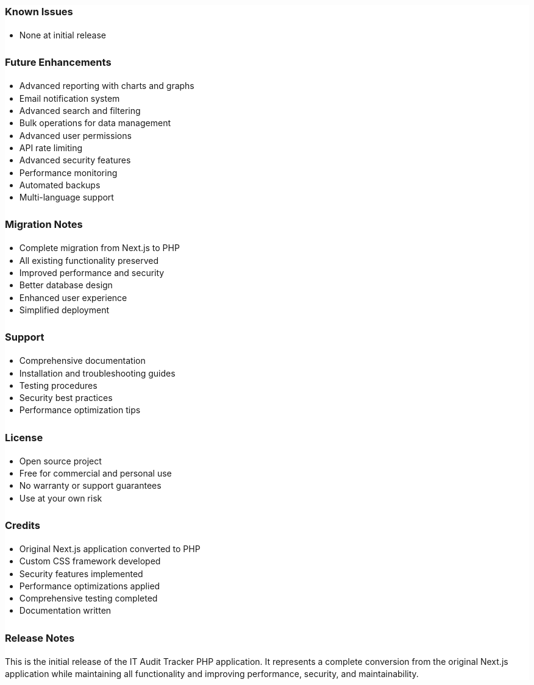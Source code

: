 ### Known Issues
- None at initial release

### Future Enhancements
- Advanced reporting with charts and graphs
- Email notification system
- Advanced search and filtering
- Bulk operations for data management
- Advanced user permissions
- API rate limiting
- Advanced security features
- Performance monitoring
- Automated backups
- Multi-language support

### Migration Notes
- Complete migration from Next.js to PHP
- All existing functionality preserved
- Improved performance and security
- Better database design
- Enhanced user experience
- Simplified deployment

### Support
- Comprehensive documentation
- Installation and troubleshooting guides
- Testing procedures
- Security best practices
- Performance optimization tips

### License
- Open source project
- Free for commercial and personal use
- No warranty or support guarantees
- Use at your own risk

### Credits
- Original Next.js application converted to PHP
- Custom CSS framework developed
- Security features implemented
- Performance optimizations applied
- Comprehensive testing completed
- Documentation written

### Release Notes
This is the initial release of the IT Audit Tracker PHP application. It represents a complete conversion from the original Next.js application while maintaining all functionality and improving performance, security, and maintainability.
